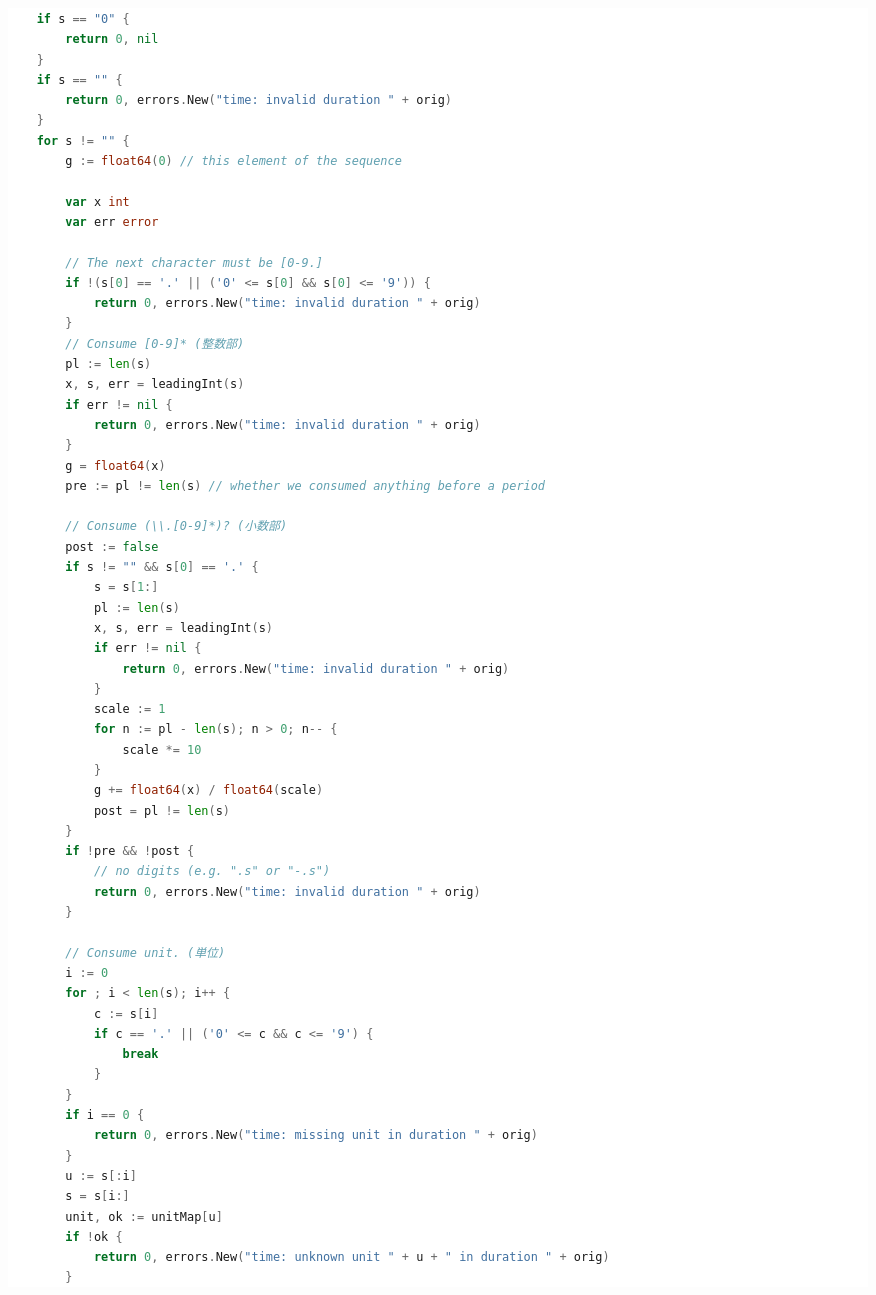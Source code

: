 ```go
	if s == "0" {
		return 0, nil
	}
	if s == "" {
		return 0, errors.New("time: invalid duration " + orig)
	}
	for s != "" {
		g := float64(0) // this element of the sequence

		var x int
		var err error

		// The next character must be [0-9.]
		if !(s[0] == '.' || ('0' <= s[0] && s[0] <= '9')) {
			return 0, errors.New("time: invalid duration " + orig)
		}
		// Consume [0-9]* (整数部)
		pl := len(s)
		x, s, err = leadingInt(s)
		if err != nil {
			return 0, errors.New("time: invalid duration " + orig)
		}
		g = float64(x)
		pre := pl != len(s) // whether we consumed anything before a period

		// Consume (\\.[0-9]*)? (小数部)
		post := false
		if s != "" && s[0] == '.' {
			s = s[1:]
			pl := len(s)
			x, s, err = leadingInt(s)
			if err != nil {
				return 0, errors.New("time: invalid duration " + orig)
			}
			scale := 1
			for n := pl - len(s); n > 0; n-- {
				scale *= 10
			}
			g += float64(x) / float64(scale)
			post = pl != len(s)
		}
		if !pre && !post {
			// no digits (e.g. ".s" or "-.s")
			return 0, errors.New("time: invalid duration " + orig)
		}

		// Consume unit. (単位)
		i := 0
		for ; i < len(s); i++ {
			c := s[i]
			if c == '.' || ('0' <= c && c <= '9') {
				break
			}
		}
		if i == 0 {
			return 0, errors.New("time: missing unit in duration " + orig)
		}
		u := s[:i]
		s = s[i:]
		unit, ok := unitMap[u]
		if !ok {
			return 0, errors.New("time: unknown unit " + u + " in duration " + orig)
		}
```